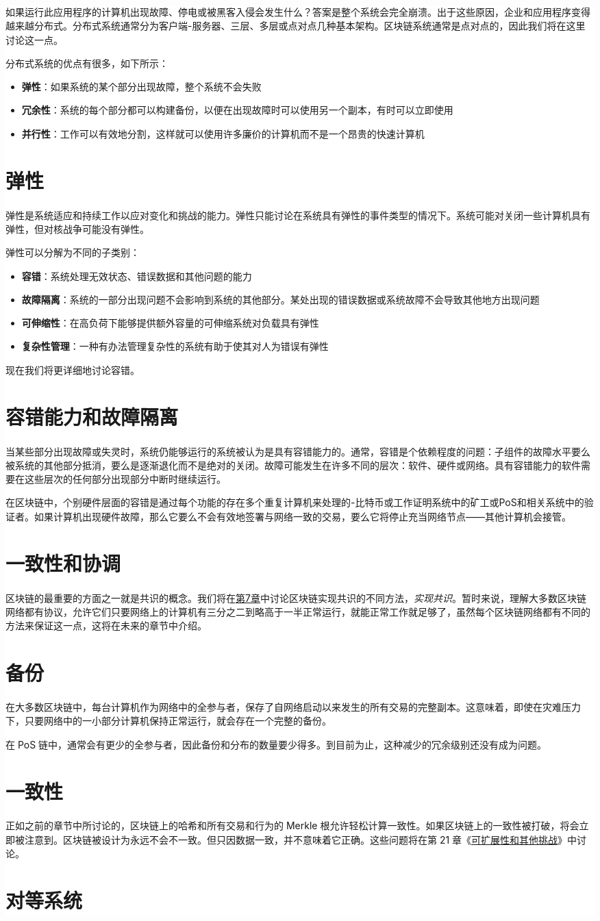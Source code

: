如果运行此应用程序的计算机出现故障、停电或被黑客入侵会发生什么？答案是整个系统会完全崩溃。出于这些原因，企业和应用程序变得越来越分布式。分布式系统通常分为客户端-服务器、三层、多层或点对点几种基本架构。区块链系统通常是点对点的，因此我们将在这里讨论这一点。

分布式系统的优点有很多，如下所示：

+   **弹性**：如果系统的某个部分出现故障，整个系统不会失败

+   **冗余性**：系统的每个部分都可以构建备份，以便在出现故障时可以使用另一个副本，有时可以立即使用

+   **并行性**：工作可以有效地分割，这样就可以使用许多廉价的计算机而不是一个昂贵的快速计算机

# 弹性

弹性是系统适应和持续工作以应对变化和挑战的能力。弹性只能讨论在系统具有弹性的事件类型的情况下。系统可能对关闭一些计算机具有弹性，但对核战争可能没有弹性。

弹性可以分解为不同的子类别：

+   **容错**：系统处理无效状态、错误数据和其他问题的能力

+   **故障隔离**：系统的一部分出现问题不会影响到系统的其他部分。某处出现的错误数据或系统故障不会导致其他地方出现问题

+   **可伸缩性**：在高负荷下能够提供额外容量的可伸缩系统对负载具有弹性

+   **复杂性管理**：一种有办法管理复杂性的系统有助于使其对人为错误有弹性

现在我们将更详细地讨论容错。

# 容错能力和故障隔离

当某些部分出现故障或失灵时，系统仍能够运行的系统被认为是具有容错能力的。通常，容错是个依赖程度的问题：子组件的故障水平要么被系统的其他部分抵消，要么是逐渐退化而不是绝对的关闭。故障可能发生在许多不同的层次：软件、硬件或网络。具有容错能力的软件需要在这些层次的任何部分出现部分中断时继续运行。

在区块链中，个别硬件层面的容错是通过每个功能的存在多个重复计算机来处理的-比特币或工作证明系统中的矿工或PoS和相关系统中的验证者。如果计算机出现硬件故障，那么它要么不会有效地签署与网络一致的交易，要么它将停止充当网络节点——其他计算机会接管。

# 一致性和协调

区块链的最重要的方面之一就是共识的概念。我们将在[第7章](7f407309-5d34-464d-90fb-7d563834b8f8.xhtml)中讨论区块链实现共识的不同方法，*实现共识*。暂时来说，理解大多数区块链网络都有协议，允许它们只要网络上的计算机有三分之二到略高于一半正常运行，就能正常工作就足够了，虽然每个区块链网络都有不同的方法来保证这一点，这将在未来的章节中介绍。

# 备份

在大多数区块链中，每台计算机作为网络中的全参与者，保存了自网络启动以来发生的所有交易的完整副本。这意味着，即使在灾难压力下，只要网络中的一小部分计算机保持正常运行，就会存在一个完整的备份。

在 PoS 链中，通常会有更少的全参与者，因此备份和分布的数量要少得多。到目前为止，这种减少的冗余级别还没有成为问题。

# 一致性

正如之前的章节中所讨论的，区块链上的哈希和所有交易和行为的 Merkle 根允许轻松计算一致性。如果区块链上的一致性被打破，将会立即被注意到。区块链被设计为永远不会不一致。但只因数据一致，并不意味着它正确。这些问题将在第 21 章《[可扩展性和其他挑战](65a43e7c-9c97-416c-8969-3cffeb93179e.xhtml)》中讨论。

# 对等系统
